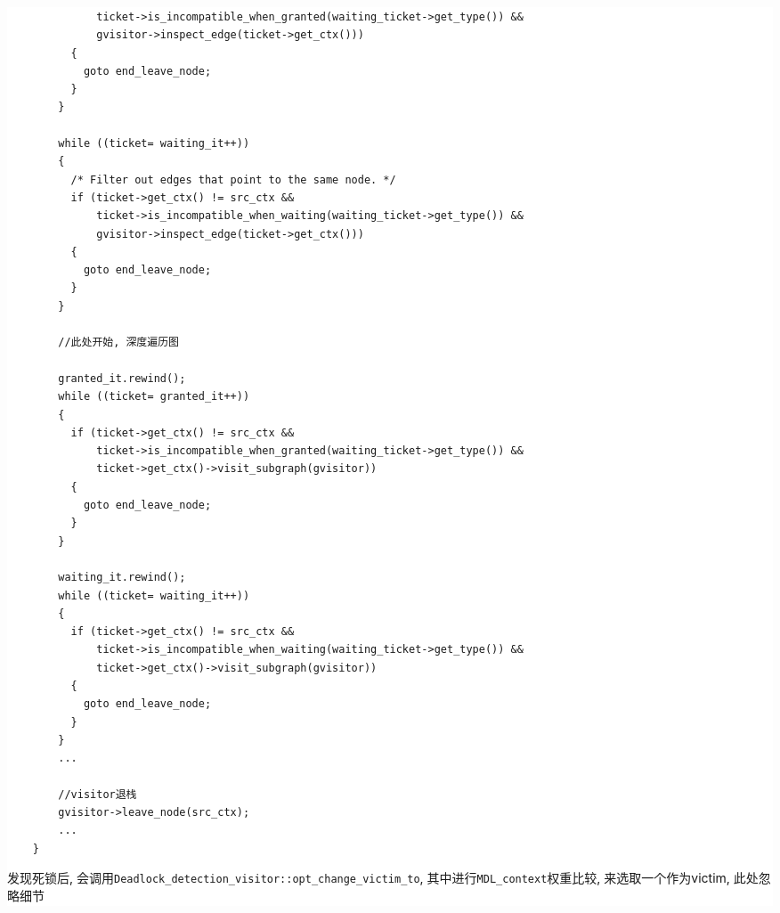 ```
              ticket->is_incompatible_when_granted(waiting_ticket->get_type()) &&
              gvisitor->inspect_edge(ticket->get_ctx()))
          {
            goto end_leave_node;
          }
        }

        while ((ticket= waiting_it++))
        {
          /* Filter out edges that point to the same node. */
          if (ticket->get_ctx() != src_ctx &&
              ticket->is_incompatible_when_waiting(waiting_ticket->get_type()) &&
              gvisitor->inspect_edge(ticket->get_ctx()))
          {
            goto end_leave_node;
          }
        }
        
        //此处开始, 深度遍历图
        
        granted_it.rewind();
        while ((ticket= granted_it++))
        {
          if (ticket->get_ctx() != src_ctx &&
              ticket->is_incompatible_when_granted(waiting_ticket->get_type()) &&
              ticket->get_ctx()->visit_subgraph(gvisitor))
          {
            goto end_leave_node;
          }
        }
        
        waiting_it.rewind();
        while ((ticket= waiting_it++))
        {
          if (ticket->get_ctx() != src_ctx &&
              ticket->is_incompatible_when_waiting(waiting_ticket->get_type()) &&
              ticket->get_ctx()->visit_subgraph(gvisitor))
          {
            goto end_leave_node;
          }
        }
        ...
        
        //visitor退栈
        gvisitor->leave_node(src_ctx);
        ...
    }
```
 
发现死锁后, 会调用`Deadlock_detection_visitor::opt_change_victim_to`, 其中进行`MDL_context`权重比较, 来选取一个作为victim, 此处忽略细节